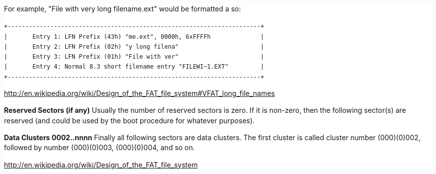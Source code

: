 For example, \"File with very long filename.ext\" would be formatted a
so:

```
+-----------------------------------------------------------------------+
|       Entry 1: LFN Prefix (43h) "me.ext", 0000h, 6xFFFFh              |
|       Entry 2: LFN Prefix (02h) "y long filena"                       |
|       Entry 3: LFN Prefix (01h) "File with ver"                       |
|       Entry 4: Normal 8.3 short filename entry "FILEWI~1.EXT"         |
+-----------------------------------------------------------------------+
```

<http://en.wikipedia.org/wiki/Design_of_the_FAT_file_system#VFAT_long_file_names>

**Reserved Sectors (if any)**
Usually the number of reserved sectors is zero. If it is non-zero, then
the following sector(s) are reserved (and could be used by the boot
procedure for whatever purposes).

**Data Clusters 0002..nnnn**
Finally all following sectors are data clusters. The first cluster is
called cluster number (000)(0)002, followed by number (000)(0)003,
(000)(0)004, and so on.

<http://en.wikipedia.org/wiki/Design_of_the_FAT_file_system>



